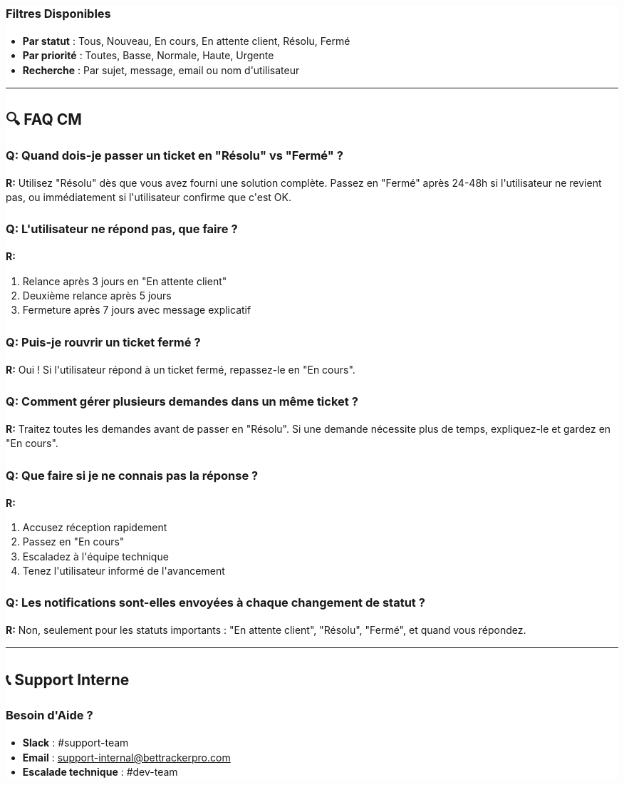 ### Filtres Disponibles
- **Par statut** : Tous, Nouveau, En cours, En attente client, Résolu, Fermé
- **Par priorité** : Toutes, Basse, Normale, Haute, Urgente
- **Recherche** : Par sujet, message, email ou nom d'utilisateur

---

## 🔍 FAQ CM

### Q: Quand dois-je passer un ticket en "Résolu" vs "Fermé" ?
**R:** Utilisez "Résolu" dès que vous avez fourni une solution complète. Passez en "Fermé" après 24-48h si l'utilisateur ne revient pas, ou immédiatement si l'utilisateur confirme que c'est OK.

### Q: L'utilisateur ne répond pas, que faire ?
**R:** 
1. Relance après 3 jours en "En attente client"
2. Deuxième relance après 5 jours
3. Fermeture après 7 jours avec message explicatif

### Q: Puis-je rouvrir un ticket fermé ?
**R:** Oui ! Si l'utilisateur répond à un ticket fermé, repassez-le en "En cours".

### Q: Comment gérer plusieurs demandes dans un même ticket ?
**R:** Traitez toutes les demandes avant de passer en "Résolu". Si une demande nécessite plus de temps, expliquez-le et gardez en "En cours".

### Q: Que faire si je ne connais pas la réponse ?
**R:** 
1. Accusez réception rapidement
2. Passez en "En cours"
3. Escaladez à l'équipe technique
4. Tenez l'utilisateur informé de l'avancement

### Q: Les notifications sont-elles envoyées à chaque changement de statut ?
**R:** Non, seulement pour les statuts importants : "En attente client", "Résolu", "Fermé", et quand vous répondez.

---

## 📞 Support Interne

### Besoin d'Aide ?
- **Slack** : #support-team
- **Email** : support-internal@bettrackerpro.com
- **Escalade technique** : #dev-team
